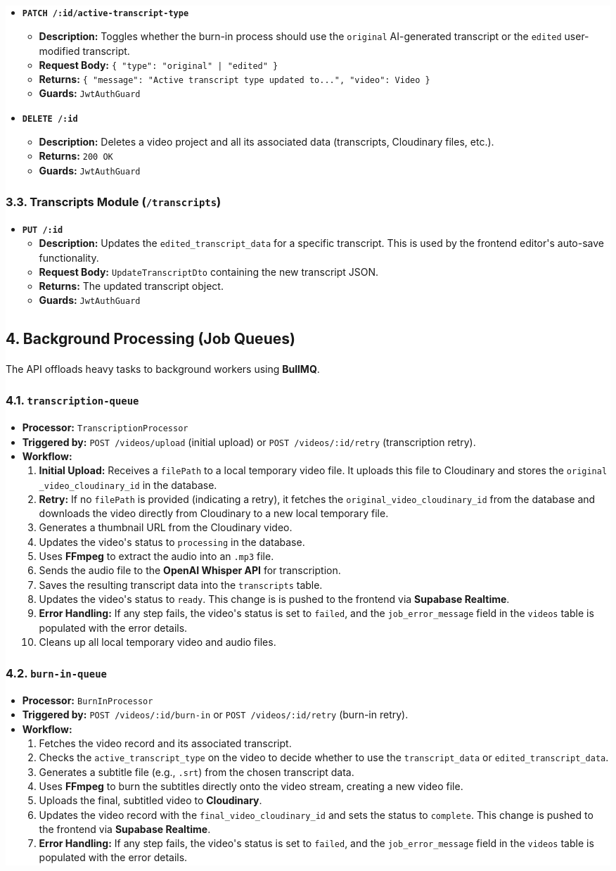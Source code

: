 - **`PATCH /:id/active-transcript-type`**
    - **Description:** Toggles whether the burn-in process should use the `original` AI-generated transcript or the `edited` user-modified transcript.
    - **Request Body:** `{ "type": "original" | "edited" }`
    - **Returns:** `{ "message": "Active transcript type updated to...", "video": Video }`
    - **Guards:** `JwtAuthGuard`

- **`DELETE /:id`**
    - **Description:** Deletes a video project and all its associated data (transcripts, Cloudinary files, etc.).
    - **Returns:** `200 OK`
    - **Guards:** `JwtAuthGuard`

### 3.3. Transcripts Module (`/transcripts`)

- **`PUT /:id`**
    - **Description:** Updates the `edited_transcript_data` for a specific transcript. This is used by the frontend editor's auto-save functionality.
    - **Request Body:** `UpdateTranscriptDto` containing the new transcript JSON.
    - **Returns:** The updated transcript object.
    - **Guards:** `JwtAuthGuard`

## 4. Background Processing (Job Queues)

The API offloads heavy tasks to background workers using **BullMQ**.

### 4.1. `transcription-queue`

- **Processor:** `TranscriptionProcessor`
- **Triggered by:** `POST /videos/upload` (initial upload) or `POST /videos/:id/retry` (transcription retry).
- **Workflow:**
    1.  **Initial Upload:** Receives a `filePath` to a local temporary video file. It uploads this file to Cloudinary and stores the `original_video_cloudinary_id` in the database.
    2.  **Retry:** If no `filePath` is provided (indicating a retry), it fetches the `original_video_cloudinary_id` from the database and downloads the video directly from Cloudinary to a new local temporary file.
    3.  Generates a thumbnail URL from the Cloudinary video.
    4.  Updates the video's status to `processing` in the database.
    5.  Uses **FFmpeg** to extract the audio into an `.mp3` file.
    6.  Sends the audio file to the **OpenAI Whisper API** for transcription.
    7.  Saves the resulting transcript data into the `transcripts` table.
    8.  Updates the video's status to `ready`. This change is is pushed to the frontend via **Supabase Realtime**.
    9.  **Error Handling:** If any step fails, the video's status is set to `failed`, and the `job_error_message` field in the `videos` table is populated with the error details.
    10. Cleans up all local temporary video and audio files.

### 4.2. `burn-in-queue`

- **Processor:** `BurnInProcessor`
- **Triggered by:** `POST /videos/:id/burn-in` or `POST /videos/:id/retry` (burn-in retry).
- **Workflow:**
    1.  Fetches the video record and its associated transcript.
    2.  Checks the `active_transcript_type` on the video to decide whether to use the `transcript_data` or `edited_transcript_data`.
    3.  Generates a subtitle file (e.g., `.srt`) from the chosen transcript data.
    4.  Uses **FFmpeg** to burn the subtitles directly onto the video stream, creating a new video file.
    5.  Uploads the final, subtitled video to **Cloudinary**.
    6.  Updates the video record with the `final_video_cloudinary_id` and sets the status to `complete`. This change is pushed to the frontend via **Supabase Realtime**.
    7.  **Error Handling:** If any step fails, the video's status is set to `failed`, and the `job_error_message` field in the `videos` table is populated with the error details.